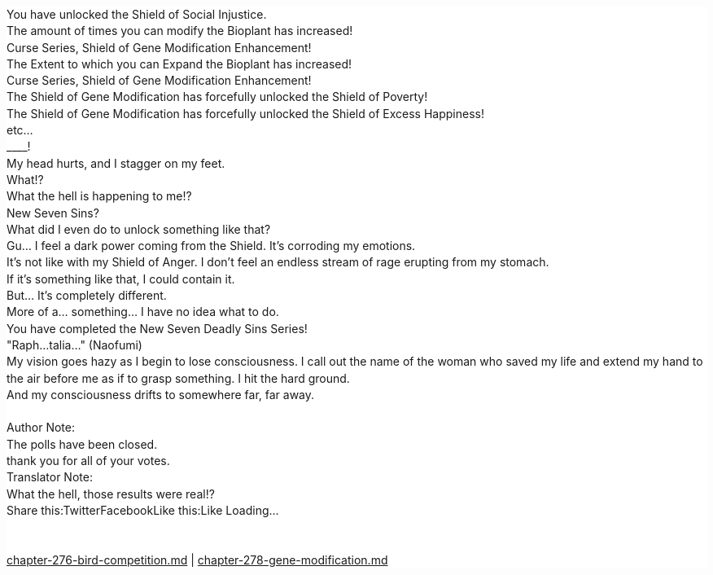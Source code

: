 You have unlocked the Shield of Social Injustice.<br/>
The amount of times you can modify the Bioplant has increased!<br/>
Curse Series, Shield of Gene Modification Enhancement!<br/>
The Extent to which you can Expand the Bioplant has increased!<br/>
Curse Series, Shield of Gene Modification Enhancement!<br/>
The Shield of Gene Modification has forcefully unlocked the Shield of Poverty!<br/>
The Shield of Gene Modification has forcefully unlocked the Shield of Excess Happiness!<br/>
etc…<br/>
____!<br/>
My head hurts, and I stagger on my feet.<br/>
What!?<br/>
What the hell is happening to me!?<br/>
New Seven Sins?<br/>
What did I even do to unlock something like that?<br/>
Gu… I feel a dark power coming from the Shield. It’s corroding my emotions.<br/>
It’s not like with my Shield of Anger. I don’t feel an endless stream of rage erupting from my stomach.<br/>
If it’s something like that, I could contain it.<br/>
But… It’s completely different.<br/>
More of a… something… I have no idea what to do.<br/>
You have completed the New Seven Deadly Sins Series!<br/>
"Raph…talia…" (Naofumi)<br/>
My vision goes hazy as I begin to lose consciousness. I call out the name of the woman who saved my life and extend my hand to the air before me as if to grasp something. I hit the hard ground.<br/>
And my consciousness drifts to somewhere far, far away.<br/>
<br/>
Author Note:<br/>
The polls have been closed.<br/>
thank you for all of your votes.<br/>
Translator Note:<br/>
What the hell, those results were real!?<br/>
Share this:TwitterFacebookLike this:Like Loading... <br/>
<br/>
<br/>
[chapter-276-bird-competition.md](./chapter-276-bird-competition.md) | [chapter-278-gene-modification.md](./chapter-278-gene-modification.md) <br/>

